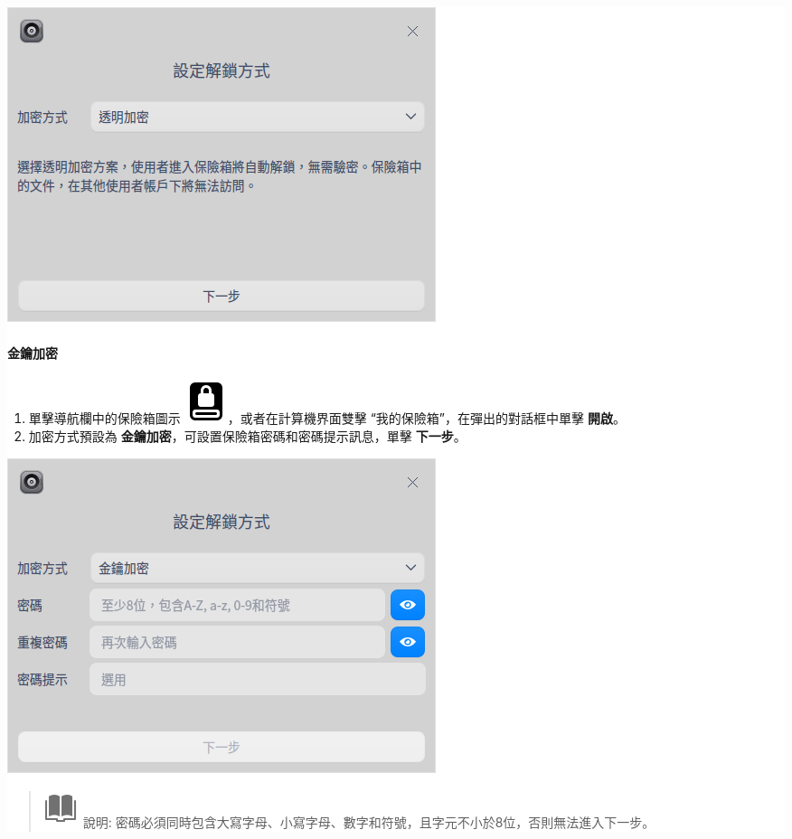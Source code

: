 ![encrypt](fig/transparent_encryption.png)

#### 金鑰加密

1. 單擊導航欄中的保險箱圖示 ![file_vault](../common/file_vault.svg)，或者在計算機界面雙擊 “我的保險箱”，在彈出的對話框中單擊 **開啟**。 
2. 加密方式預設為 **金鑰加密**，可設置保險箱密碼和密碼提示訊息，單擊 **下一步**。

![encrypt](fig/key_encryption.png)

> ![notes](../common/notes.svg) 說明: 密碼必須同時包含大寫字母、小寫字母、數字和符號，且字元不小於8位，否則無法進入下一步。
